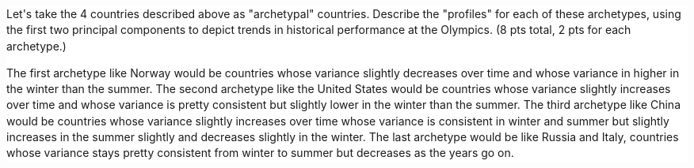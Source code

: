 

Let's take the 4 countries described above as "archetypal" countries. Describe the "profiles" for each of these archetypes, using the first two principal components to depict trends in historical performance at the Olympics. (8 pts total, 2 pts for each archetype.)

The first archetype like Norway would be countries whose variance slightly decreases over time and whose variance in higher in the winter than the summer. The second archetype like the United States would be countries whose variance slightly increases over time and whose variance is pretty consistent but slightly lower in the winter than the summer. The third archetype like China would be countries whose variance slightly increases over time whose variance is consistent in winter and summer but slightly increases in the summer slightly and decreases slightly in the winter. The last archetype would be like Russia and Italy, countries whose variance stays pretty consistent from winter to summer but decreases as the years go on. 

